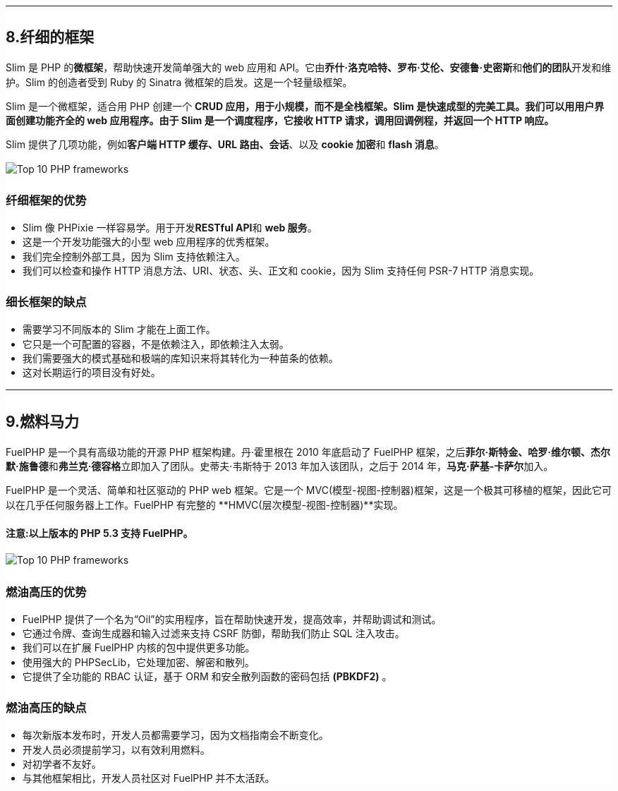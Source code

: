 * * *

## 8.纤细的框架

Slim 是 PHP 的**微框架**，帮助快速开发简单强大的 web 应用和 API。它由**乔什·洛克哈特、罗布·艾伦、安德鲁·史密斯**和**他们的团队**开发和维护。Slim 的创造者受到 Ruby 的 Sinatra 微框架的启发。这是一个轻量级框架。

Slim 是一个微框架，适合用 PHP 创建一个 **CRUD 应用，用于小规模，而不是全栈框架。Slim 是快速成型的完美工具。我们可以用用户界面创建功能齐全的 web 应用程序。由于 Slim 是一个调度程序，它接收 HTTP 请求，调用回调例程，并返回一个 HTTP 响应。**

Slim 提供了几项功能，例如**客户端 HTTP 缓存、URL 路由、会话**、以及 **cookie 加密**和 **flash 消息**。

![Top 10 PHP frameworks](../Images/b5ebc9d0e3f09860076f87cfe36e8e39.png)

### 纤细框架的优势

*   Slim 像 PHPixie 一样容易学。用于开发**RESTful API**和 **web 服务**。
*   这是一个开发功能强大的小型 web 应用程序的优秀框架。
*   我们完全控制外部工具，因为 Slim 支持依赖注入。
*   我们可以检查和操作 HTTP 消息方法、URI、状态、头、正文和 cookie，因为 Slim 支持任何 PSR-7 HTTP 消息实现。

### 细长框架的缺点

*   需要学习不同版本的 Slim 才能在上面工作。
*   它只是一个可配置的容器，不是依赖注入，即依赖注入太弱。
*   我们需要强大的模式基础和极端的库知识来将其转化为一种苗条的依赖。
*   这对长期运行的项目没有好处。

* * *

## 9.燃料马力

FuelPHP 是一个具有高级功能的开源 PHP 框架构建。丹·霍里根在 2010 年底启动了 FuelPHP 框架，之后**菲尔·斯特金、哈罗·维尔顿、杰尔默·施鲁德**和**弗兰克·德容格**立即加入了团队。史蒂夫·韦斯特于 2013 年加入该团队，之后于 2014 年，**马克·萨基-卡萨尔**加入。

FuelPHP 是一个灵活、简单和社区驱动的 PHP web 框架。它是一个 MVC(模型-视图-控制器)框架，这是一个极其可移植的框架，因此它可以在几乎任何服务器上工作。FuelPHP 有完整的 **HMVC(层次模型-视图-控制器)**实现。

#### 注意:以上版本的 PHP 5.3 支持 FuelPHP。

![Top 10 PHP frameworks](../Images/ed18a8edaa7a6838d20d31c6cb05b19d.png)

### 燃油高压的优势

*   FuelPHP 提供了一个名为“Oil”的实用程序，旨在帮助快速开发，提高效率，并帮助调试和测试。
*   它通过令牌、查询生成器和输入过滤来支持 CSRF 防御，帮助我们防止 SQL 注入攻击。
*   我们可以在扩展 FuelPHP 内核的包中提供更多功能。
*   使用强大的 PHPSecLib，它处理加密、解密和散列。
*   它提供了全功能的 RBAC 认证，基于 ORM 和安全散列函数的密码包括 **(PBKDF2)** 。

### 燃油高压的缺点

*   每次新版本发布时，开发人员都需要学习，因为文档指南会不断变化。
*   开发人员必须提前学习，以有效利用燃料。
*   对初学者不友好。
*   与其他框架相比，开发人员社区对 FuelPHP 并不太活跃。
